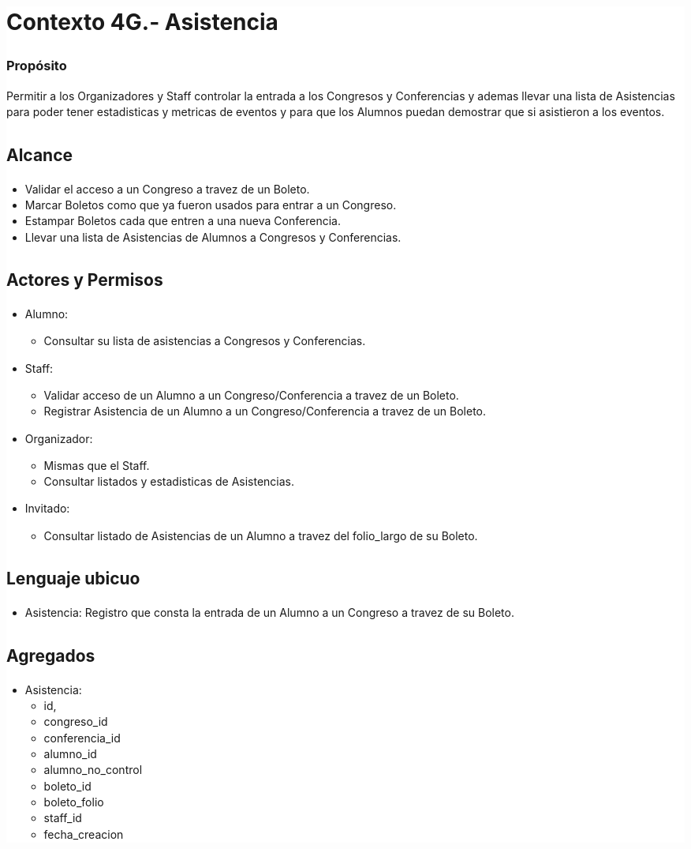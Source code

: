 # Contexto 4G.- Asistencia

### Propósito

Permitir a los Organizadores y Staff controlar la entrada a los Congresos y Conferencias y ademas llevar una lista de Asistencias para poder tener estadisticas y metricas de eventos y para que los Alumnos puedan demostrar que si asistieron a los eventos.


## Alcance

- Validar el acceso a un Congreso a travez de un Boleto.
- Marcar Boletos como que ya fueron usados para entrar a un Congreso.
- Estampar Boletos cada que entren a una nueva Conferencia.
- Llevar una lista de Asistencias de Alumnos a Congresos y Conferencias.


## Actores y Permisos

- Alumno:
  - Consultar su lista de asistencias a Congresos y Conferencias.

- Staff:
  - Validar acceso de un Alumno a un Congreso/Conferencia a travez de un Boleto.
  - Registrar Asistencia de un Alumno a un Congreso/Conferencia a travez de un Boleto.

- Organizador:
  - Mismas que el Staff.
  - Consultar listados y estadisticas de Asistencias.

- Invitado:
  - Consultar listado de Asistencias de un Alumno a travez del folio_largo de su Boleto.


## Lenguaje ubicuo

- Asistencia:
Registro que consta la entrada de un Alumno a un Congreso a travez de su Boleto.


## Agregados

- Asistencia:
  - id,
  - congreso_id
  - conferencia_id
  - alumno_id
  - alumno_no_control
  - boleto_id
  - boleto_folio
  - staff_id
  - fecha_creacion
